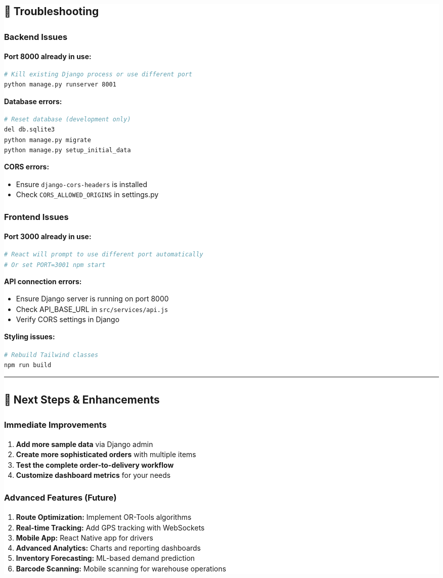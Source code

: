 
## 🔧 **Troubleshooting**

### **Backend Issues**

**Port 8000 already in use:**
```bash
# Kill existing Django process or use different port
python manage.py runserver 8001
```

**Database errors:**
```bash
# Reset database (development only)
del db.sqlite3
python manage.py migrate
python manage.py setup_initial_data
```

**CORS errors:**
- Ensure `django-cors-headers` is installed
- Check `CORS_ALLOWED_ORIGINS` in settings.py

### **Frontend Issues**

**Port 3000 already in use:**
```bash
# React will prompt to use different port automatically
# Or set PORT=3001 npm start
```

**API connection errors:**
- Ensure Django server is running on port 8000
- Check API_BASE_URL in `src/services/api.js`
- Verify CORS settings in Django

**Styling issues:**
```bash
# Rebuild Tailwind classes
npm run build
```

---

## 🚀 **Next Steps & Enhancements**

### **Immediate Improvements**
1. **Add more sample data** via Django admin
2. **Create more sophisticated orders** with multiple items
3. **Test the complete order-to-delivery workflow**
4. **Customize dashboard metrics** for your needs

### **Advanced Features (Future)**
1. **Route Optimization:** Implement OR-Tools algorithms
2. **Real-time Tracking:** Add GPS tracking with WebSockets  
3. **Mobile App:** React Native app for drivers
4. **Advanced Analytics:** Charts and reporting dashboards
5. **Inventory Forecasting:** ML-based demand prediction
6. **Barcode Scanning:** Mobile scanning for warehouse operations
